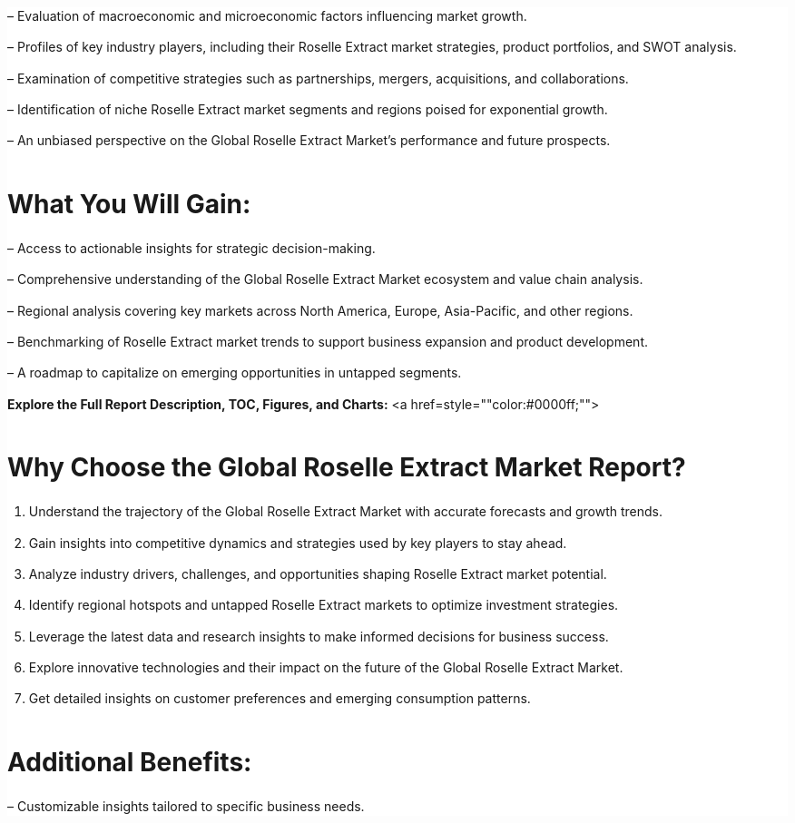– Evaluation of macroeconomic and microeconomic factors influencing market growth.

– Profiles of key industry players, including their Roselle Extract market strategies, product portfolios, and SWOT analysis.

– Examination of competitive strategies such as partnerships, mergers, acquisitions, and collaborations.

– Identification of niche Roselle Extract market segments and regions poised for exponential growth.

– An unbiased perspective on the Global Roselle Extract Market’s performance and future prospects.

# <strong>What You Will Gain:</strong>

– Access to actionable insights for strategic decision-making.

– Comprehensive understanding of the Global Roselle Extract Market ecosystem and value chain analysis.

– Regional analysis covering key markets across North America, Europe, Asia-Pacific, and other regions.

– Benchmarking of Roselle Extract market trends to support business expansion and product development.

– A roadmap to capitalize on emerging opportunities in untapped segments.

<strong>Explore the Full Report Description, TOC, Figures, and Charts:</strong>
<a href=style=""color:#0000ff;""></a>

# <strong>Why Choose the Global Roselle Extract Market Report?</strong>

1. Understand the trajectory of the Global Roselle Extract Market with accurate forecasts and growth trends.

2. Gain insights into competitive dynamics and strategies used by key players to stay ahead.

3. Analyze industry drivers, challenges, and opportunities shaping Roselle Extract market potential.

4. Identify regional hotspots and untapped Roselle Extract markets to optimize investment strategies.

5. Leverage the latest data and research insights to make informed decisions for business success.

6. Explore innovative technologies and their impact on the future of the Global Roselle Extract Market.

7. Get detailed insights on customer preferences and emerging consumption patterns.

# <strong>Additional Benefits:</strong>

– Customizable insights tailored to specific business needs.
